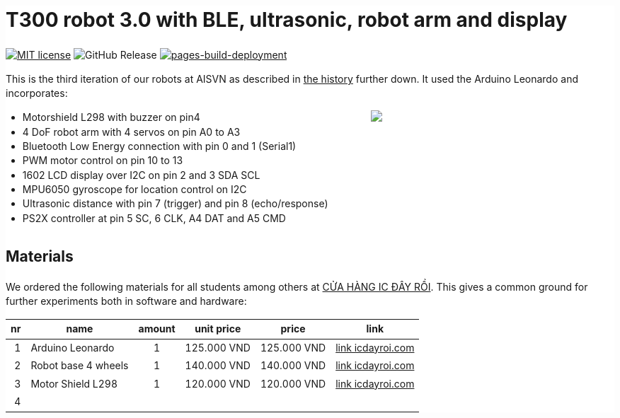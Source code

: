 # T300 robot 3.0 with BLE, ultrasonic, robot arm and display

[![MIT license](https://img.shields.io/github/license/kreier/T300?color=brightgreen)](http://opensource.org/licenses/MIT)
![GitHub Release](https://img.shields.io/github/v/release/kreier/T300)
[![pages-build-deployment](https://github.com/kreier/T300/actions/workflows/pages/pages-build-deployment/badge.svg?branch=master)](https://github.com/kreier/T300/actions/workflows/pages/pages-build-deployment)

This is the third iteration of our robots at AISVN as described in [the history](#history) further down. It used the Arduino Leonardo and incorporates:

<img src="docs/T300-20191119.jpg" width="40%" align="right">

- Motorshield L298 with buzzer on pin4
- 4 DoF robot arm with 4 servos on pin A0 to A3
- Bluetooth Low Energy connection with pin 0 and 1 (Serial1)
- PWM motor control on pin 10 to 13
- 1602 LCD display over I2C on pin 2 and 3 SDA SCL
- MPU6050 gyroscope for location control on I2C
- Ultrasonic distance with pin 7 (trigger) and pin 8 (echo/response)
- PS2X controller at pin 5 SC, 6 CLK, A4 DAT and A5 CMD

## Materials

We ordered the following materials for all students among others at [CỬA HÀNG IC ĐÂY RỒI](https://icdayroi.com/). This gives a common ground for further experiments both in software and hardware:

<table>
<thead><tr><th>nr</th>
<th>name</th>
<th>amount</th>
<th>unit price</th>
<th>price</th>
<th>link</th>
</tr></thead>
<tbody><tr>
<td align="right">1</td>
<td>Arduino Leonardo</td>
<td align="center">1</td>
<td align="right">125.000 VND</td>
<td align="right">125.000 VND</td>
<td><a href="https://icdayroi.com/arduino-leonardo-r3">link icdayroi.com</a></td>
</tr>
<tr>
<td align="right">2</td>
<td>Robot base 4 wheels</td>
<td align="center">1</td>
<td align="right">140.000 VND</td>
<td align="right">140.000 VND</td>
<td><a href="https://icdayroi.com/khung-xe-robot-4-banh">link icdayroi.com</a></td>
</tr>
<tr>
<td align="right">3</td>
<td>Motor Shield L298</td>
<td align="center">1</td>
<td align="right">120.000 VND</td>
<td align="right">120.000 VND</td>
<td><a href="https://icdayroi.com/arduino-motor-shield-l298">link icdayroi.com</a></td>
</tr>
<tr>
<td align="right">4</td>